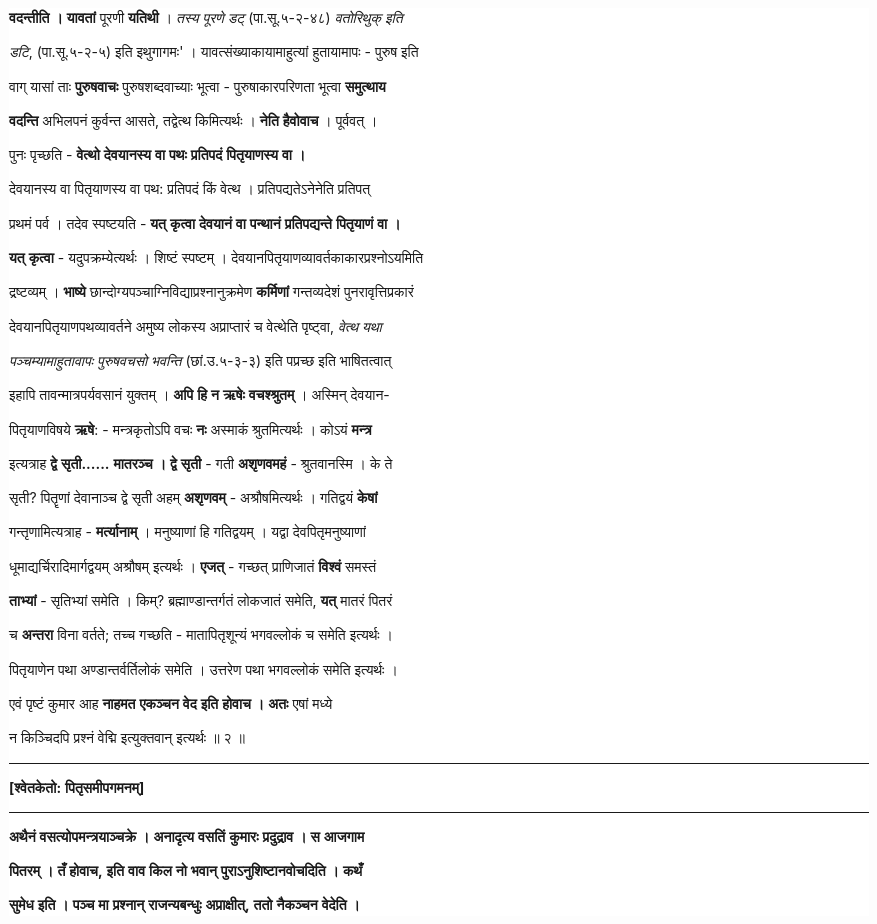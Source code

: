 **वदन्तीति** **।** **यावतां** पूरणी **यतिथी** । *तस्य* *पूरणे* *डट्* (पा.सू.५-२-४८) *वतोरिथुक्* *इति*

*डटि*, (पा.सू.५-२-५) इति इथुगागमः' । यावत्संख्याकायामाहुत्यां हुतायामापः - पुरुष इति

वाग् यासां ताः **पुरुषवाचः** पुरुषशब्दवाच्याः भूत्वा - पुरुषाकारपरिणता भूत्वा **समुत्थाय**

**वदन्ति** अभिलपनं कुर्वन्त आसते, तद्वेत्थ किमित्यर्थः । **नेति** **हैवोवाच** । पूर्ववत् ।

पुनः पृच्छति - **वेत्थो** **देवयानस्य** **वा** **पथः** **प्रतिपदं** **पितृयाणस्य** **वा** **।**

देवयानस्य वा पितृयाणस्य वा पथ: प्रतिपदं किं वेत्थ । प्रतिपद्यतेऽनेनेति प्रतिपत्

प्रथमं पर्व । तदेव स्पष्टयति - **यत्** **कृत्वा** **देवयानं** **वा** **पन्थानं** **प्रतिपद्यन्ते** **पितृयाणं** **वा** **।**

**यत्** **कृत्वा** - यदुपक्रम्येत्यर्थः । शिष्टं स्पष्टम् । देवयानपितृयाणव्यावर्तकाकारप्रश्नोऽयमिति

द्रष्टव्यम् । **भाष्ये** छान्दोग्यपञ्चाग्निविद्याप्रश्नानुक्रमेण **कर्मिणां** गन्तव्यदेशं पुनरावृत्तिप्रकारं

देवयानपितृयाणपथव्यावर्तने अमुष्य लोकस्य अप्राप्तारं च वेत्थेति पृष्ट्वा, *वेत्थ* *यथा*

*पञ्चम्यामाहुतावापः* *पुरुषवचसो* *भवन्ति* (छां.उ.५-३-३) इति पप्रच्छ इति भाषितत्वात्

इहापि तावन्मात्रपर्यवसानं युक्तम् । **अपि** **हि** **न** **ऋषेः** **वचश्श्रुतम्** । अस्मिन् देवयान-

पितृयाणविषये **ऋषे**: - मन्त्रकृतोऽपि वचः **नः** अस्माकं श्रुतमित्यर्थः । कोऽयं **मन्त्र**

इत्यत्राह **द्वे** **सृती......** **मातरञ्च** **।** **द्वे** **सृती** - गती **अशृणवमहं** - श्रुतवानस्मि । के ते

सृती? पितॄणां देवानाञ्च द्वे सृती अहम् **अशृणवम्** - अश्रौषमित्यर्थः । गतिद्वयं **केषां**

गन्तृणामित्यत्राह - **मर्त्यानाम्** । मनुष्याणां हि गतिद्वयम् । यद्वा देवपितृमनुष्याणां

धूमाद्यर्चिरादिमार्गद्वयम् अश्रौषम् इत्यर्थः । **एजत्** - गच्छत् प्राणिजातं **विश्वं** समस्तं

**ताभ्यां** - सृतिभ्यां समेति । किम्? ब्रह्माण्डान्तर्गतं लोकजातं समेति, **यत्** मातरं पितरं

च **अन्तरा** विना वर्तते; तच्च गच्छति - मातापितृशून्यं भगवल्लोकं च समेति इत्यर्थः ।

पितृयाणेन पथा अण्डान्तर्वर्तिलोकं समेति । उत्तरेण पथा भगवल्लोकं समेति इत्यर्थः ।

एवं पृष्टं कुमार आह **नाहमत** **एकञ्चन** **वेद** **इति** **होवाच** **।** **अतः** एषां मध्ये

न किञ्चिदपि प्रश्नं वेद्मि इत्युक्तवान् इत्यर्थः ॥ २ ॥

****

**\[श्वेतकेतो:** **पितृसमीपगमनम्\]**

****

**अथैनं** **वसत्योपमन्त्रयाञ्चक्रे** **।** **अनादृत्य** **वसतिं** **कुमारः** **प्रदुद्राव** **।** **स** **आजगाम**

**पितरम्** **।** **तँ** **होवाच,** **इति** **वाव** **किल** **नो** **भवान्** **पुराऽनुशिष्टानवोचदिति** **।** **कथँ**

**सुमेध** **इति** **।** **पञ्च** **मा** **प्रश्नान्** **राजन्यबन्धुः** **अप्राक्षीत्,** **ततो** **नैकञ्चन** **वेदेति** **।**
